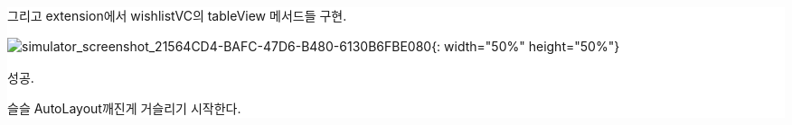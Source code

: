 그리고 extension에서 wishlistVC의 tableView 메서드들 구현.

![simulator_screenshot_21564CD4-BAFC-47D6-B480-6130B6FBE080](https://github.com/Haroldfromk/haroldfromk.github.io/assets/97341336/ceda1c86-0786-4262-82b8-1c4d1ced6cca){: width="50%" height="50%"}

성공.

슬슬 AutoLayout깨진게 거슬리기 시작한다.